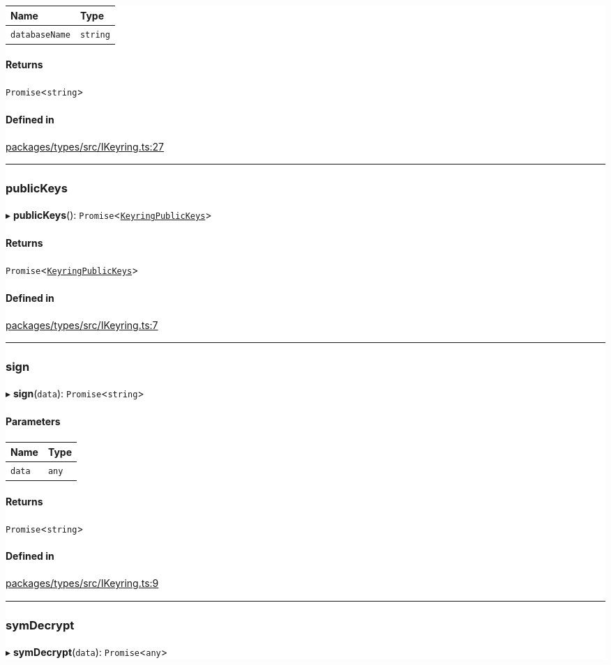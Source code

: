 | Name | Type |
| :------ | :------ |
| `databaseName` | `string` |

#### Returns

`Promise`<`string`\>

#### Defined in

[packages/types/src/IKeyring.ts:27](https://github.com/verida/verida-js/blob/5040472/packages/types/src/IKeyring.ts#L27)

___

### publicKeys

▸ **publicKeys**(): `Promise`<[`KeyringPublicKeys`](verida_types.KeyringPublicKeys.md)\>

#### Returns

`Promise`<[`KeyringPublicKeys`](verida_types.KeyringPublicKeys.md)\>

#### Defined in

[packages/types/src/IKeyring.ts:7](https://github.com/verida/verida-js/blob/5040472/packages/types/src/IKeyring.ts#L7)

___

### sign

▸ **sign**(`data`): `Promise`<`string`\>

#### Parameters

| Name | Type |
| :------ | :------ |
| `data` | `any` |

#### Returns

`Promise`<`string`\>

#### Defined in

[packages/types/src/IKeyring.ts:9](https://github.com/verida/verida-js/blob/5040472/packages/types/src/IKeyring.ts#L9)

___

### symDecrypt

▸ **symDecrypt**(`data`): `Promise`<`any`\>
